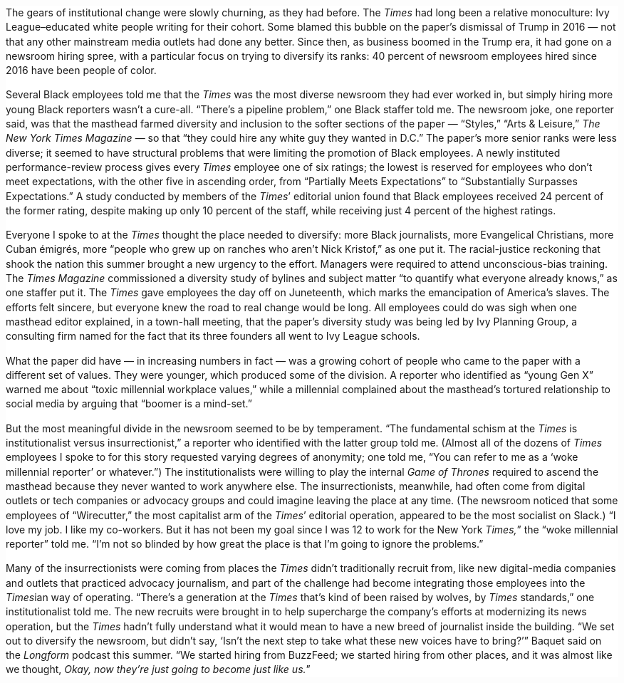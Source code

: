 The gears of institutional change were slowly churning, as they had before. The *Times* had long been a relative monoculture: Ivy League–educated white people writing for their cohort. Some blamed this bubble on the paper’s dismissal of Trump in 2016 — not that any other mainstream media outlets had done any better. Since then, as business boomed in the Trump era, it had gone on a newsroom hiring spree, with a particular focus on trying to diversify its ranks: 40 percent of newsroom employees hired since 2016 have been people of color.

Several Black employees told me that the *Times* was the most diverse newsroom they had ever worked in, but simply hiring more young Black reporters wasn’t a cure-all. “There’s a pipeline problem,” one Black staffer told me. The newsroom joke, one reporter said, was that the masthead farmed diversity and inclusion to the softer sections of the paper — “Styles,” “Arts & Leisure,” *The New York Times* *Magazine* — so that “they could hire any white guy they wanted in D.C.” The paper’s more senior ranks were less diverse; it seemed to have structural problems that were limiting the promotion of Black employees. A newly instituted performance-review process gives every *Times* employee one of six ratings; the lowest is reserved for employees who don’t meet expectations, with the other five in ascending order, from “Partially Meets Expectations” to “Substantially Surpasses Expectations.” A study conducted by members of the *Times*’ editorial union found that Black employees received 24 percent of the former rating, despite making up only 10 percent of the staff, while receiving just 4 percent of the highest ratings.

Everyone I spoke to at the *Times* thought the place needed to diversify: more Black journalists, more Evangelical Christians, more Cuban émigrés, more “people who grew up on ranches who aren’t Nick Kristof,” as one put it. The racial-justice reckoning that shook the nation this summer brought a new urgency to the effort. Managers were required to attend unconscious-bias training. The *Times Magazine* commissioned a diversity study of bylines and subject matter “to quantify what everyone already knows,” as one staffer put it. The *Times* gave employees the day off on Juneteenth, which marks the emancipation of America’s slaves. The efforts felt sincere, but everyone knew the road to real change would be long. All employees could do was sigh when one masthead editor explained, in a town-hall meeting, that the paper’s diversity study was being led by Ivy Planning Group, a consulting firm named for the fact that its three founders all went to Ivy League schools.

What the paper did have — in increasing numbers in fact — was a growing cohort of people who came to the paper with a different set of values. They were younger, which produced some of the division. A reporter who identified as “young Gen X” warned me about “toxic millennial workplace values,” while a millennial complained about the masthead’s tortured relationship to social media by arguing that “boomer is a mind-set.”

But the most meaningful divide in the newsroom seemed to be by temperament. “The fundamental schism at the *Times* is institutionalist versus insurrectionist,” a reporter who identified with the latter group told me. (Almost all of the dozens of *Times* employees I spoke to for this story requested varying degrees of anonymity; one told me, “You can refer to me as a ‘woke millennial reporter’ or whatever.”) The institutionalists were willing to play the internal *Game of Thrones* required to ascend the masthead because they never wanted to work anywhere else. The insurrectionists, meanwhile, had often come from digital outlets or tech companies or advocacy groups and could imagine leaving the place at any time. (The newsroom noticed that some employees of “Wirecutter,” the most capitalist arm of the *Times*’ editorial operation, appeared to be the most socialist on Slack.) “I love my job. I like my co-workers. But it has not been my goal since I was 12 to work for the New York *Times,*” the “woke millennial reporter” told me. “I’m not so blinded by how great the place is that I’m going to ignore the problems.”

Many of the insurrectionists were coming from places the *Times* didn’t traditionally recruit from, like new digital-media companies and outlets that practiced advocacy journalism, and part of the challenge had become integrating those employees into the *Times*ian way of operating. “There’s a generation at the *Times* that’s kind of been raised by wolves, by *Times* standards,” one institutionalist told me. The new recruits were brought in to help supercharge the company’s efforts at modernizing its news operation, but the *Times* hadn’t fully understand what it would mean to have a new breed of journalist inside the building. “We set out to diversify the newsroom, but didn’t say, ‘Isn’t the next step to take what these new voices have to bring?’” Baquet said on the *Longform* podcast this summer. “We started hiring from BuzzFeed; we started hiring from other places, and it was almost like we thought, *Okay, now they’re just going to become just like us.*”
